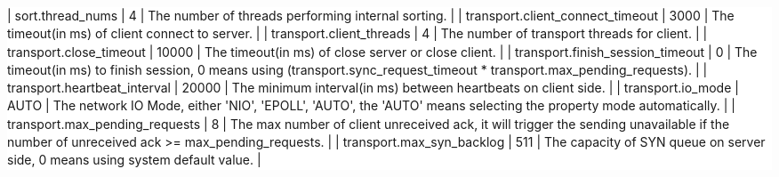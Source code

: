 | sort.thread_nums                        | 4                                                                                               | The number of threads performing internal sorting.                                                                                                                                                                                                                                                                                                                                                                                                                                                                   |
| transport.client_connect_timeout        | 3000                                                                                            | The timeout(in ms) of client connect to server.                                                                                                                                                                                                                                                                                                                                                                                                                                                                      |
| transport.client_threads                | 4                                                                                               | The number of transport threads for client.                                                                                                                                                                                                                                                                                                                                                                                                                                                                          |
| transport.close_timeout                 | 10000                                                                                           | The timeout(in ms) of close server or close client.                                                                                                                                                                                                                                                                                                                                                                                                                                                                  |
| transport.finish_session_timeout        | 0                                                                                               | The timeout(in ms) to finish session, 0 means using (transport.sync_request_timeout * transport.max_pending_requests).                                                                                                                                                                                                                                                                                                                                                                                               |
| transport.heartbeat_interval            | 20000                                                                                           | The minimum interval(in ms) between heartbeats on client side.                                                                                                                                                                                                                                                                                                                                                                                                                                                       |
| transport.io_mode                       | AUTO                                                                                            | The network IO Mode, either 'NIO', 'EPOLL', 'AUTO', the 'AUTO' means selecting the property mode automatically.                                                                                                                                                                                                                                                                                                                                                                                                      |
| transport.max_pending_requests          | 8                                                                                               | The max number of client unreceived ack, it will trigger the sending unavailable if the number of unreceived ack >= max_pending_requests.                                                                                                                                                                                                                                                                                                                                                                            |
| transport.max_syn_backlog               | 511                                                                                             | The capacity of SYN queue on server side, 0 means using system default value.                                                                                                                                                                                                                                                                                                                                                                                                                                        |